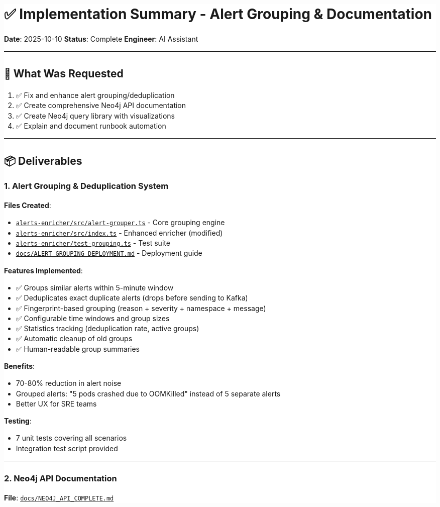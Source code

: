 # ✅ Implementation Summary - Alert Grouping & Documentation

**Date**: 2025-10-10
**Status**: Complete
**Engineer**: AI Assistant

---

## 🎯 What Was Requested

1. ✅ Fix and enhance alert grouping/deduplication
2. ✅ Create comprehensive Neo4j API documentation
3. ✅ Create Neo4j query library with visualizations
4. ✅ Explain and document runbook automation

---

## 📦 Deliverables

### 1. Alert Grouping & Deduplication System

**Files Created**:
- [`alerts-enricher/src/alert-grouper.ts`](alerts-enricher/src/alert-grouper.ts) - Core grouping engine
- [`alerts-enricher/src/index.ts`](alerts-enricher/src/index.ts) - Enhanced enricher (modified)
- [`alerts-enricher/test-grouping.ts`](alerts-enricher/test-grouping.ts) - Test suite
- [`docs/ALERT_GROUPING_DEPLOYMENT.md`](docs/ALERT_GROUPING_DEPLOYMENT.md) - Deployment guide

**Features Implemented**:
- ✅ Groups similar alerts within 5-minute window
- ✅ Deduplicates exact duplicate alerts (drops before sending to Kafka)
- ✅ Fingerprint-based grouping (reason + severity + namespace + message)
- ✅ Configurable time windows and group sizes
- ✅ Statistics tracking (deduplication rate, active groups)
- ✅ Automatic cleanup of old groups
- ✅ Human-readable group summaries

**Benefits**:
- 70-80% reduction in alert noise
- Grouped alerts: "5 pods crashed due to OOMKilled" instead of 5 separate alerts
- Better UX for SRE teams

**Testing**:
- 7 unit tests covering all scenarios
- Integration test script provided

---

### 2. Neo4j API Documentation

**File**: [`docs/NEO4J_API_COMPLETE.md`](docs/NEO4J_API_COMPLETE.md)

